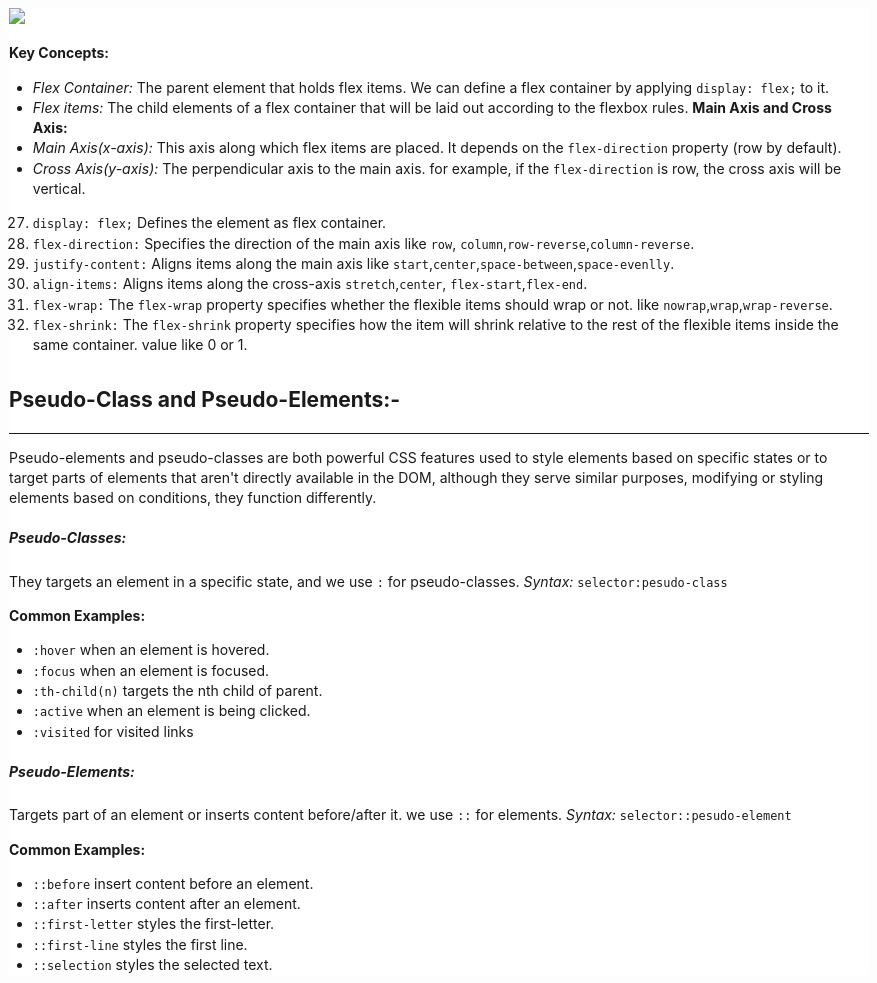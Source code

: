 ![](Pasted%20image%2020250121121047.png)

**Key Concepts:**
- *Flex Container:* The parent element that holds flex items. We can define a flex container by applying `display: flex;` to it.
- *Flex items:* The child elements of a flex container that will be laid out according to the flexbox rules.
**Main Axis and Cross Axis:** 
- *Main Axis(x-axis):* This axis along which flex items are placed. It depends on the `flex-direction` property (row by default).
- *Cross Axis(y-axis):* The perpendicular axis to the main axis. for example, if the `flex-direction` is row, the cross axis will be vertical.
27. `display: flex;` Defines the element as flex container.
28. `flex-direction:` Specifies the direction of the main axis like `row`, `column`,`row-reverse`,`column-reverse`.
29. `justify-content:` Aligns items along the main axis like `start`,`center`,`space-between`,`space-evenlly`.
30. `align-items:` Aligns items along the cross-axis `stretch`,`center`, `flex-start`,`flex-end`.
31. `flex-wrap:` The `flex-wrap` property specifies whether the flexible items should wrap or not. like `nowrap`,`wrap`,`wrap-reverse`.
32. `flex-shrink:` The `flex-shrink` property specifies how the item will shrink relative to the rest of the flexible items inside the same container. value like 0 or 1.

## Pseudo-Class and Pseudo-Elements:-
---
Pseudo-elements and pseudo-classes are both powerful CSS features used to style elements based on specific states or to target parts of elements that aren't directly available in the DOM, although they serve similar purposes, modifying or styling elements based on conditions, they function differently.
##### Pseudo-Classes:
They targets an element in a specific state, and we use `:` for pseudo-classes.
*Syntax:* `selector:pesudo-class`

**Common Examples:**
- `:hover` when an element is hovered.
- `:focus` when an element is focused.
- `:th-child(n)` targets the nth child of parent.
- `:active` when an element is being clicked.
- `:visited` for visited links

##### Pseudo-Elements:
Targets part of an element or inserts content before/after it. we use `::` for elements.
*Syntax:* `selector::pesudo-element`

**Common Examples:**
- `::before` insert content before an element.
- `::after` inserts content after an element.
- `::first-letter` styles the first-letter.
- `::first-line` styles the first line.
- `::selection` styles the selected text.
